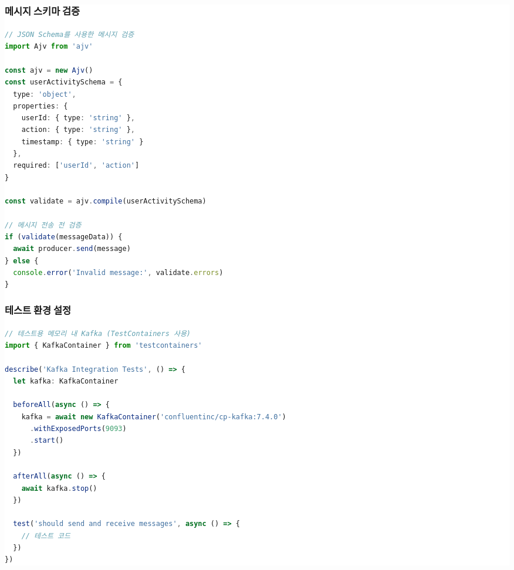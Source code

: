 ### 메시지 스키마 검증

```typescript
// JSON Schema를 사용한 메시지 검증
import Ajv from 'ajv'

const ajv = new Ajv()
const userActivitySchema = {
  type: 'object',
  properties: {
    userId: { type: 'string' },
    action: { type: 'string' },
    timestamp: { type: 'string' }
  },
  required: ['userId', 'action']
}

const validate = ajv.compile(userActivitySchema)

// 메시지 전송 전 검증
if (validate(messageData)) {
  await producer.send(message)
} else {
  console.error('Invalid message:', validate.errors)
}
```

### 테스트 환경 설정

```typescript
// 테스트용 메모리 내 Kafka (TestContainers 사용)
import { KafkaContainer } from 'testcontainers'

describe('Kafka Integration Tests', () => {
  let kafka: KafkaContainer

  beforeAll(async () => {
    kafka = await new KafkaContainer('confluentinc/cp-kafka:7.4.0')
      .withExposedPorts(9093)
      .start()
  })

  afterAll(async () => {
    await kafka.stop()
  })

  test('should send and receive messages', async () => {
    // 테스트 코드
  })
})
```